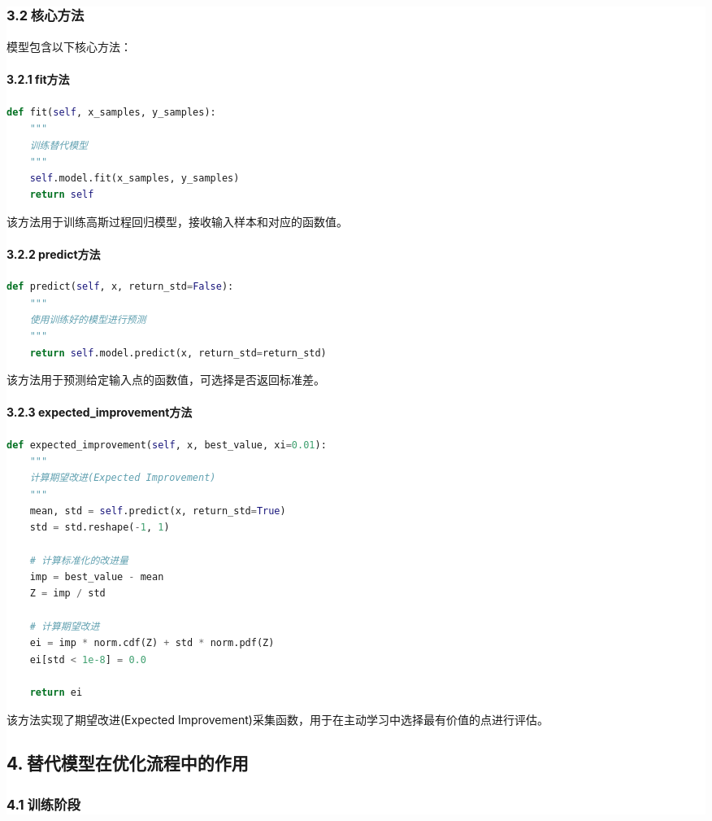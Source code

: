 ### 3.2 核心方法

模型包含以下核心方法：

#### 3.2.1 fit方法

```python
def fit(self, x_samples, y_samples):
    """
    训练替代模型
    """
    self.model.fit(x_samples, y_samples)
    return self
```

该方法用于训练高斯过程回归模型，接收输入样本和对应的函数值。

#### 3.2.2 predict方法

```python
def predict(self, x, return_std=False):
    """
    使用训练好的模型进行预测
    """
    return self.model.predict(x, return_std=return_std)
```

该方法用于预测给定输入点的函数值，可选择是否返回标准差。

#### 3.2.3 expected_improvement方法

```python
def expected_improvement(self, x, best_value, xi=0.01):
    """
    计算期望改进(Expected Improvement)
    """
    mean, std = self.predict(x, return_std=True)
    std = std.reshape(-1, 1)
    
    # 计算标准化的改进量
    imp = best_value - mean
    Z = imp / std
    
    # 计算期望改进
    ei = imp * norm.cdf(Z) + std * norm.pdf(Z)
    ei[std < 1e-8] = 0.0
    
    return ei
```

该方法实现了期望改进(Expected Improvement)采集函数，用于在主动学习中选择最有价值的点进行评估。

## 4. 替代模型在优化流程中的作用

### 4.1 训练阶段
